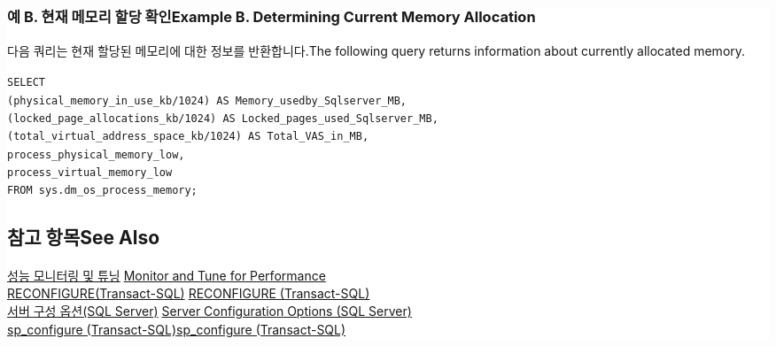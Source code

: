 ### <a name="example-b-determining-current-memory-allocation"></a><span data-ttu-id="c1125-238">예 B. 현재 메모리 할당 확인</span><span class="sxs-lookup"><span data-stu-id="c1125-238">Example B. Determining Current Memory Allocation</span></span>  
 <span data-ttu-id="c1125-239">다음 쿼리는 현재 할당된 메모리에 대한 정보를 반환합니다.</span><span class="sxs-lookup"><span data-stu-id="c1125-239">The following query returns information about currently allocated memory.</span></span>  
  
```  
SELECT  
(physical_memory_in_use_kb/1024) AS Memory_usedby_Sqlserver_MB,  
(locked_page_allocations_kb/1024) AS Locked_pages_used_Sqlserver_MB,  
(total_virtual_address_space_kb/1024) AS Total_VAS_in_MB,  
process_physical_memory_low,  
process_virtual_memory_low  
FROM sys.dm_os_process_memory;  
```  
  
## <a name="see-also"></a><span data-ttu-id="c1125-240">참고 항목</span><span class="sxs-lookup"><span data-stu-id="c1125-240">See Also</span></span>  
 <span data-ttu-id="c1125-241">[성능 모니터링 및 튜닝](../../relational-databases/performance/monitor-and-tune-for-performance.md) </span><span class="sxs-lookup"><span data-stu-id="c1125-241">[Monitor and Tune for Performance](../../relational-databases/performance/monitor-and-tune-for-performance.md) </span></span>  
 <span data-ttu-id="c1125-242">[RECONFIGURE&#40;Transact-SQL&#41;](/sql/t-sql/language-elements/reconfigure-transact-sql) </span><span class="sxs-lookup"><span data-stu-id="c1125-242">[RECONFIGURE &#40;Transact-SQL&#41;](/sql/t-sql/language-elements/reconfigure-transact-sql) </span></span>  
 <span data-ttu-id="c1125-243">[서버 구성 옵션&#40;SQL Server&#41;](server-configuration-options-sql-server.md) </span><span class="sxs-lookup"><span data-stu-id="c1125-243">[Server Configuration Options &#40;SQL Server&#41;](server-configuration-options-sql-server.md) </span></span>  
 [<span data-ttu-id="c1125-244">sp_configure &#40;Transact-SQL&#41;</span><span class="sxs-lookup"><span data-stu-id="c1125-244">sp_configure &#40;Transact-SQL&#41;</span></span>](/sql/relational-databases/system-stored-procedures/sp-configure-transact-sql)  
  
  
